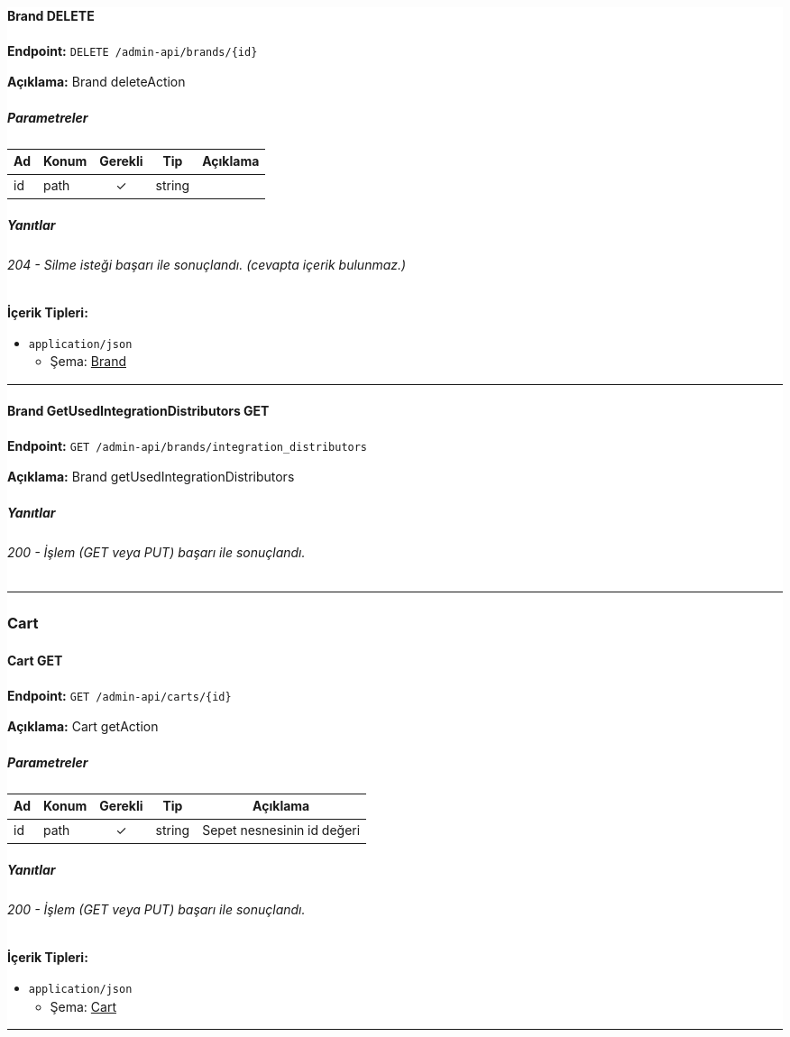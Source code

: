 
#### Brand DELETE

**Endpoint:** `DELETE /admin-api/brands/{id}`

**Açıklama:** Brand deleteAction

##### Parametreler

| Ad | Konum | Gerekli | Tip | Açıklama |
|---|---|:---:|---|---|
| id | path | ✓ | string |  |
##### Yanıtlar

###### 204 - Silme isteği başarı ile sonuçlandı. (cevapta içerik bulunmaz.)

**İçerik Tipleri:**

* `application/json`
  * Şema: [Brand](#schema-brand)

---

#### Brand GetUsedIntegrationDistributors GET

**Endpoint:** `GET /admin-api/brands/integration_distributors`

**Açıklama:** Brand getUsedIntegrationDistributors

##### Yanıtlar

###### 200 - İşlem (GET veya PUT) başarı ile sonuçlandı.


---

### Cart

#### Cart GET

**Endpoint:** `GET /admin-api/carts/{id}`

**Açıklama:** Cart getAction

##### Parametreler

| Ad | Konum | Gerekli | Tip | Açıklama |
|---|---|:---:|---|---|
| id | path | ✓ | string | Sepet nesnesinin id değeri |
##### Yanıtlar

###### 200 - İşlem (GET veya PUT) başarı ile sonuçlandı.

**İçerik Tipleri:**

* `application/json`
  * Şema: [Cart](#schema-cart)

---